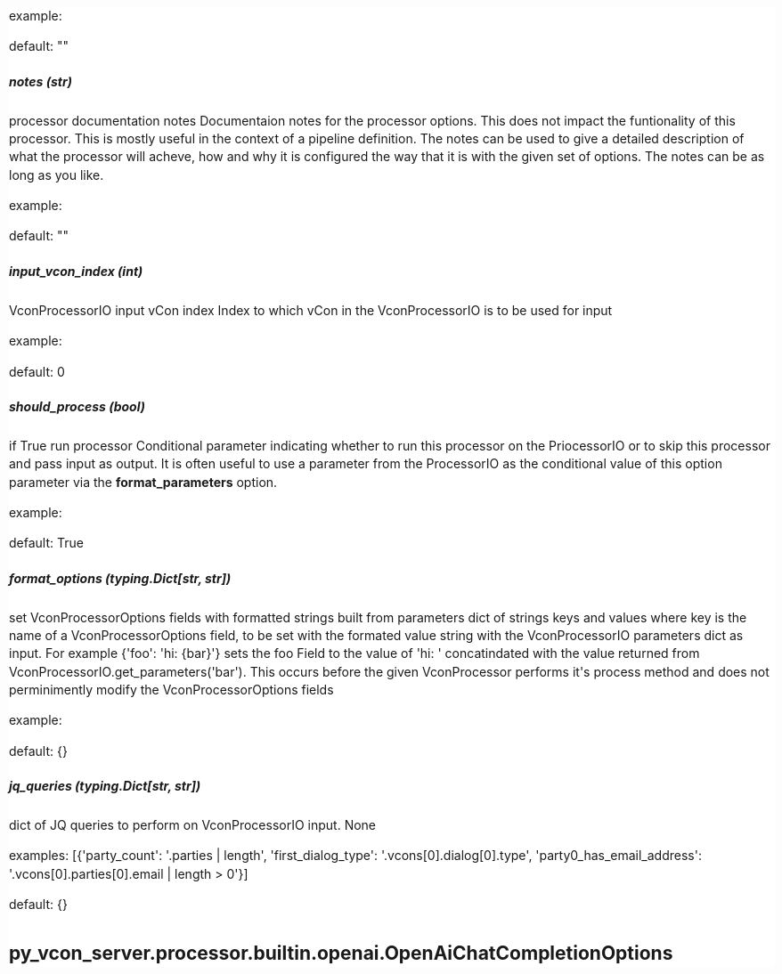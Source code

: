 example:

default: ""

##### notes (str)
processor documentation notes
Documentaion notes for the processor options. This does not impact the funtionality of this processor. This is mostly useful in the context of a pipeline definition. The notes can be used to give a detailed description of what the processor will acheve, how and why it is configured the way that it is with the given set of options. The notes can be as long as you like.

example:

default: ""

##### input_vcon_index (int)
VconProcessorIO input vCon index
Index to which vCon in the VconProcessorIO is to be used for input

example:

default: 0

##### should_process (bool)
if True run processor
Conditional parameter indicating whether to run this processor on the PriocessorIO or to skip this processor and pass input as output.  It is often useful to use a parameter from the ProcessorIO as the conditional value of this option parameter via the **format_parameters** option.

example:

default: True

##### format_options (typing.Dict[str, str])
set VconProcessorOptions fields with formatted strings built from parameters
dict of strings keys and values where key is the name of a VconProcessorOptions field, to be set with the formated value string with the VconProcessorIO parameters dict as input.  For example {'foo': 'hi: {bar}'} sets the foo Field to the value of 'hi: ' concatindated with the value returned from VconProcessorIO.get_parameters('bar').  This occurs before the given VconProcessor performs it's process method and does not perminimently modify the VconProcessorOptions fields

example:

default: {}

##### jq_queries (typing.Dict[str, str])
dict of JQ queries to perform on VconProcessorIO input.
None

examples: [{'party_count': '.parties | length', 'first_dialog_type': '.vcons[0].dialog[0].type', 'party0_has_email_address': '.vcons[0].parties[0].email | length > 0'}]

default: {}


## py_vcon_server.processor.builtin.openai.OpenAiChatCompletionOptions
